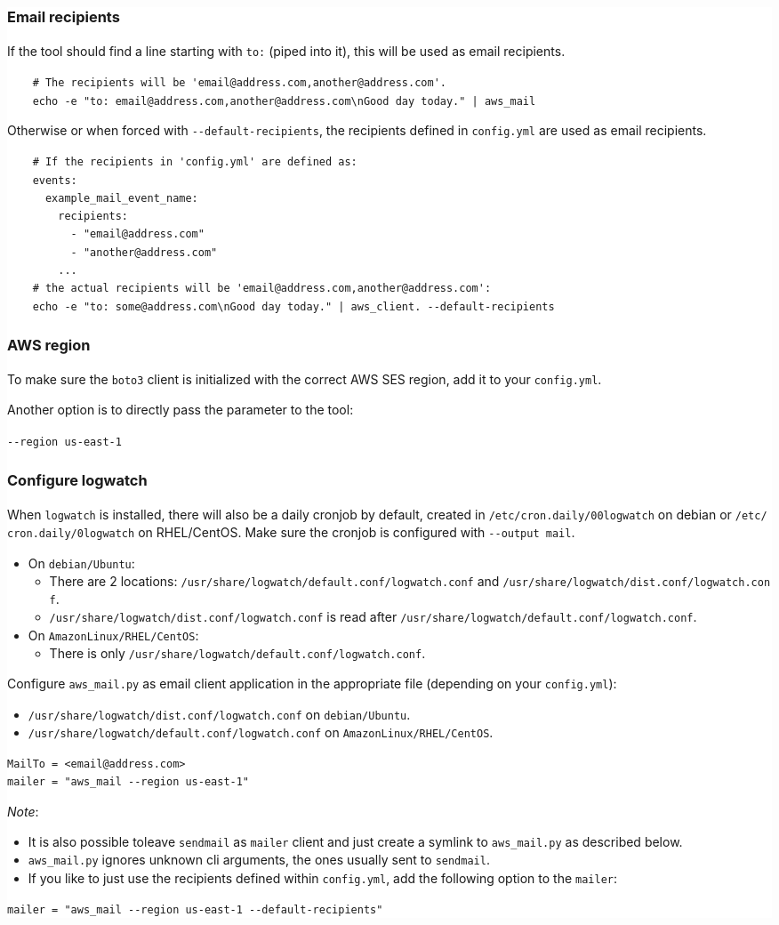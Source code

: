 ### Email recipients
If the tool should find a line starting with `to:` (piped into it), this will be used as email recipients.
```
    # The recipients will be 'email@address.com,another@address.com'.
    echo -e "to: email@address.com,another@address.com\nGood day today." | aws_mail
```
Otherwise or when forced with `--default-recipients`, the recipients defined in `config.yml` are used as email recipients.
```
    # If the recipients in 'config.yml' are defined as:
    events:
      example_mail_event_name:
        recipients:
          - "email@address.com"
          - "another@address.com"
        ...
    # the actual recipients will be 'email@address.com,another@address.com':
    echo -e "to: some@address.com\nGood day today." | aws_client. --default-recipients
```

### AWS region
To make sure the `boto3` client is initialized with the correct AWS SES region, add it to your `config.yml`.

Another option is to directly pass the parameter to the tool:
```
--region us-east-1
```

### Configure logwatch
When `logwatch` is installed, there will also be a daily cronjob by default, created in `/etc/cron.daily/00logwatch` on debian or `/etc/cron.daily/0logwatch` on RHEL/CentOS. Make sure the cronjob is configured with `--output mail`.

* On `debian/Ubuntu`:
    - There are 2 locations: `/usr/share/logwatch/default.conf/logwatch.conf` and `/usr/share/logwatch/dist.conf/logwatch.conf`.
    - `/usr/share/logwatch/dist.conf/logwatch.conf` is read after `/usr/share/logwatch/default.conf/logwatch.conf`.
* On `AmazonLinux/RHEL/CentOS`:
    - There is only `/usr/share/logwatch/default.conf/logwatch.conf`.

Configure `aws_mail.py` as email client application in the appropriate file (depending on your `config.yml`):
* `/usr/share/logwatch/dist.conf/logwatch.conf` on `debian/Ubuntu`.
* `/usr/share/logwatch/default.conf/logwatch.conf` on `AmazonLinux/RHEL/CentOS`.
```
MailTo = <email@address.com>
mailer = "aws_mail --region us-east-1"
```

*_Note_*:
* It is also possible toleave `sendmail` as `mailer` client and just create a symlink to `aws_mail.py` as described below.
* `aws_mail.py` ignores unknown cli arguments, the ones usually sent to `sendmail`.
* If you like to just use the recipients defined within `config.yml`, add the following option to the `mailer`:
```
mailer = "aws_mail --region us-east-1 --default-recipients"
```
